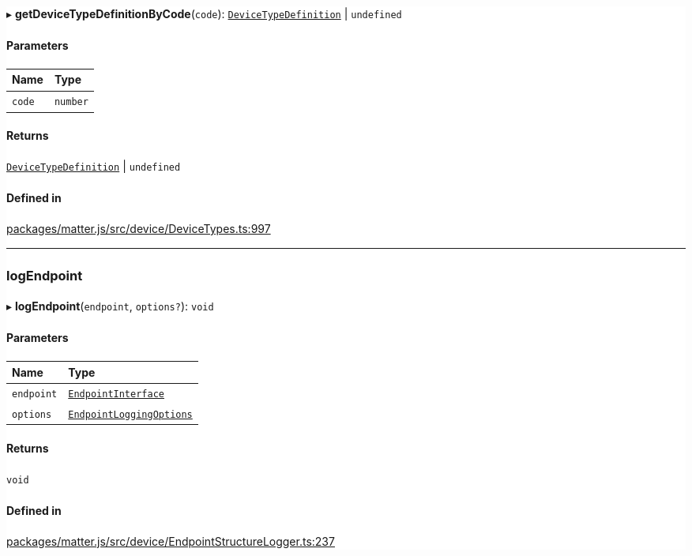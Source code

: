 ▸ **getDeviceTypeDefinitionByCode**(`code`): [`DeviceTypeDefinition`](../interfaces/device_export.DeviceTypeDefinition.md) \| `undefined`

#### Parameters

| Name | Type |
| :------ | :------ |
| `code` | `number` |

#### Returns

[`DeviceTypeDefinition`](../interfaces/device_export.DeviceTypeDefinition.md) \| `undefined`

#### Defined in

[packages/matter.js/src/device/DeviceTypes.ts:997](https://github.com/project-chip/matter.js/blob/c0d55745d5279e16fdfaa7d2c564daa31e19c627/packages/matter.js/src/device/DeviceTypes.ts#L997)

___

### logEndpoint

▸ **logEndpoint**(`endpoint`, `options?`): `void`

#### Parameters

| Name | Type |
| :------ | :------ |
| `endpoint` | [`EndpointInterface`](../interfaces/endpoint_export.EndpointInterface.md) |
| `options` | [`EndpointLoggingOptions`](device_export.md#endpointloggingoptions) |

#### Returns

`void`

#### Defined in

[packages/matter.js/src/device/EndpointStructureLogger.ts:237](https://github.com/project-chip/matter.js/blob/c0d55745d5279e16fdfaa7d2c564daa31e19c627/packages/matter.js/src/device/EndpointStructureLogger.ts#L237)
